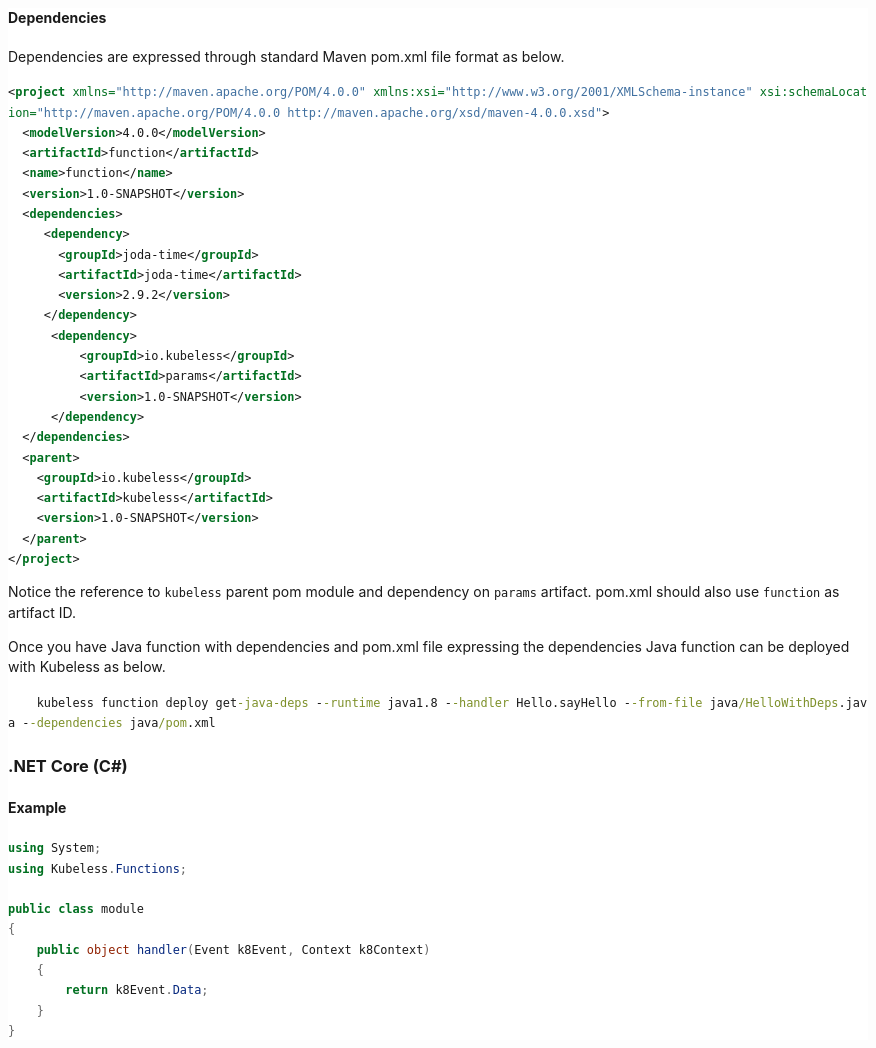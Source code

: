 #### Dependencies

Dependencies are expressed through standard Maven pom.xml file format as below.

```xml
<project xmlns="http://maven.apache.org/POM/4.0.0" xmlns:xsi="http://www.w3.org/2001/XMLSchema-instance" xsi:schemaLocation="http://maven.apache.org/POM/4.0.0 http://maven.apache.org/xsd/maven-4.0.0.xsd">
  <modelVersion>4.0.0</modelVersion>
  <artifactId>function</artifactId>
  <name>function</name>
  <version>1.0-SNAPSHOT</version>
  <dependencies>
     <dependency>
       <groupId>joda-time</groupId>
       <artifactId>joda-time</artifactId>
       <version>2.9.2</version>
     </dependency>
      <dependency>
          <groupId>io.kubeless</groupId>
          <artifactId>params</artifactId>
          <version>1.0-SNAPSHOT</version>
      </dependency>
  </dependencies>
  <parent>
    <groupId>io.kubeless</groupId>
    <artifactId>kubeless</artifactId>
    <version>1.0-SNAPSHOT</version>
  </parent>
</project>
```

Notice the reference to `kubeless` parent pom module and dependency on `params` artifact. pom.xml should also use `function` as artifact ID.

Once you have Java function with dependencies and pom.xml file expressing the dependencies Java function can be deployed with Kubeless as below.

```cmd
	kubeless function deploy get-java-deps --runtime java1.8 --handler Hello.sayHello --from-file java/HelloWithDeps.java --dependencies java/pom.xml
```

### .NET Core (C#)

#### Example

```csharp
using System;
using Kubeless.Functions;

public class module
{
    public object handler(Event k8Event, Context k8Context)
    {
        return k8Event.Data;
    }
}
```
